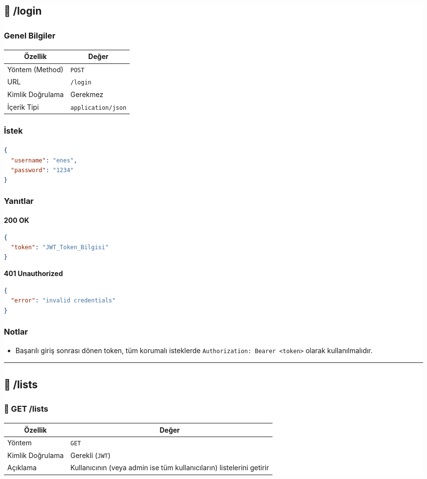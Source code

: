 
## 🔐 /login

### Genel Bilgiler

| Özellik          | Değer              |
|------------------|--------------------|
| Yöntem (Method)  | `POST`             |
| URL              | `/login`           |
| Kimlik Doğrulama | Gerekmez           |
| İçerik Tipi      | `application/json` |

### İstek
```json
{
  "username": "enes",
  "password": "1234"
}
```

### Yanıtlar

**200 OK**
```json
{
  "token": "JWT_Token_Bilgisi"
}
```

**401 Unauthorized**
```json
{
  "error": "invalid credentials"
}
```

### Notlar

- Başarılı giriş sonrası dönen token, tüm korumalı isteklerde `Authorization: Bearer <token>` olarak kullanılmalıdır.

---

## 📁 /lists

### 🔸 GET /lists

| Özellik          | Değer              |
|------------------|--------------------|
| Yöntem           | `GET`              |
| Kimlik Doğrulama | Gerekli (`JWT`)    |
| Açıklama         | Kullanıcının (veya admin ise tüm kullanıcıların) listelerini getirir |
